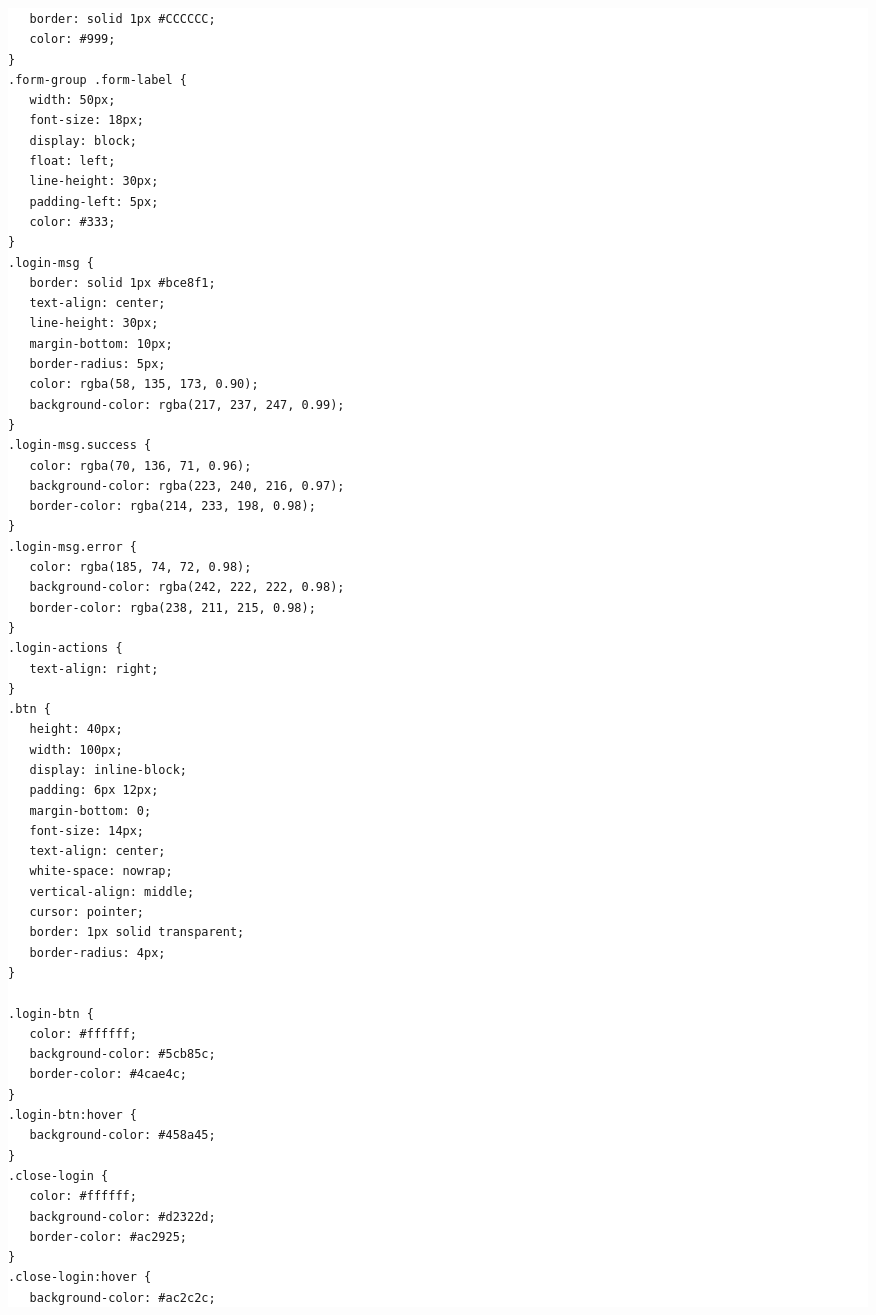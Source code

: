        border: solid 1px #CCCCCC;
       color: #999;
    }
    .form-group .form-label {
       width: 50px;
       font-size: 18px;
       display: block;
       float: left;
       line-height: 30px;
       padding-left: 5px;
       color: #333;
    }
    .login-msg {
       border: solid 1px #bce8f1;
       text-align: center;
       line-height: 30px;
       margin-bottom: 10px;
       border-radius: 5px;
       color: rgba(58, 135, 173, 0.90);
       background-color: rgba(217, 237, 247, 0.99);
    }
    .login-msg.success {
       color: rgba(70, 136, 71, 0.96);
       background-color: rgba(223, 240, 216, 0.97);
       border-color: rgba(214, 233, 198, 0.98);
    }
    .login-msg.error {
       color: rgba(185, 74, 72, 0.98);
       background-color: rgba(242, 222, 222, 0.98);
       border-color: rgba(238, 211, 215, 0.98);
    }
    .login-actions {
       text-align: right;
    }
    .btn {
       height: 40px;
       width: 100px;
       display: inline-block;
       padding: 6px 12px;
       margin-bottom: 0;
       font-size: 14px;
       text-align: center;
       white-space: nowrap;
       vertical-align: middle;
       cursor: pointer;
       border: 1px solid transparent;
       border-radius: 4px;
    }

    .login-btn {
       color: #ffffff;
       background-color: #5cb85c;
       border-color: #4cae4c;
    }
    .login-btn:hover {
       background-color: #458a45;
    }
    .close-login {
       color: #ffffff;
       background-color: #d2322d;
       border-color: #ac2925;
    }
    .close-login:hover {
       background-color: #ac2c2c;